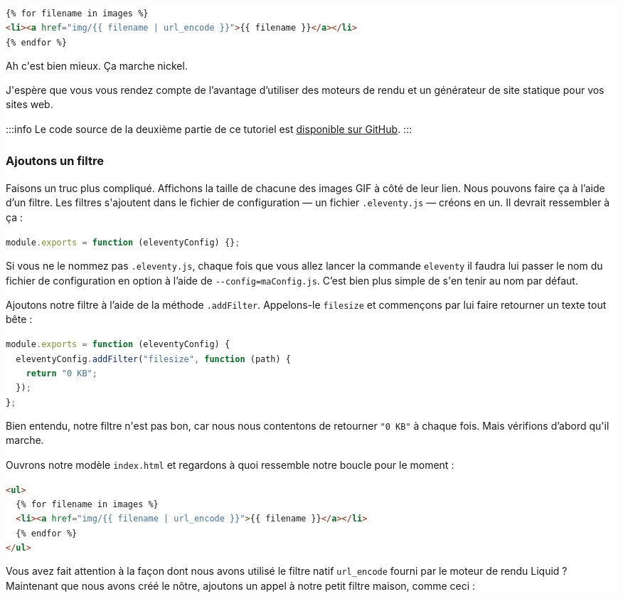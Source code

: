 ```html
{% for filename in images %}
<li><a href="img/{{ filename | url_encode }}">{{ filename }}</a></li>
{% endfor %}
```

Ah c'est bien mieux. Ça marche nickel.

J'espère que vous vous rendez compte de l’avantage d’utiliser des moteurs de
rendu et un générateur de site statique pour vos sites web.

:::info
Le code source de la deuxième partie de ce tutoriel est [disponible sur GitHub](https://github.com/11ty/giffleball/tree/level-2).
:::

### Ajoutons un filtre

Faisons un truc plus compliqué. Affichons la taille de chacune des images GIF à
côté de leur lien. Nous pouvons faire ça à l’aide d’un filtre. Les filtres
s'ajoutent dans le fichier de configuration — un fichier `.eleventy.js` — créons
en un. Il devrait ressembler à ça :

```js
module.exports = function (eleventyConfig) {};
```

Si vous ne le nommez pas `.eleventy.js`, chaque fois que vous allez lancer la
commande `eleventy` il faudra lui passer le nom du fichier de configuration en
option à l’aide de `--config=maConfig.js`. C’est bien plus simple de s'en tenir
au nom par défaut.

Ajoutons notre filtre à l’aide de la méthode `.addFilter`. Appelons-le
`filesize` et commençons par lui faire retourner un texte tout bête :

```js
module.exports = function (eleventyConfig) {
  eleventyConfig.addFilter("filesize", function (path) {
    return "0 KB";
  });
};
```

Bien entendu, notre filtre n'est pas bon, car nous nous contentons de retourner
`"0 KB"` à chaque fois. Mais vérifions d’abord qu'il marche.

Ouvrons notre modèle `index.html` et regardons à quoi ressemble notre boucle
pour le moment :

```html
<ul>
  {% for filename in images %}
  <li><a href="img/{{ filename | url_encode }}">{{ filename }}</a></li>
  {% endfor %}
</ul>
```

Vous avez fait attention à la façon dont nous avons utilisé le filtre natif
`url_encode` fourni par le moteur de rendu Liquid ? Maintenant que nous avons
créé le nôtre, ajoutons un appel à notre petit filtre maison, comme ceci :
